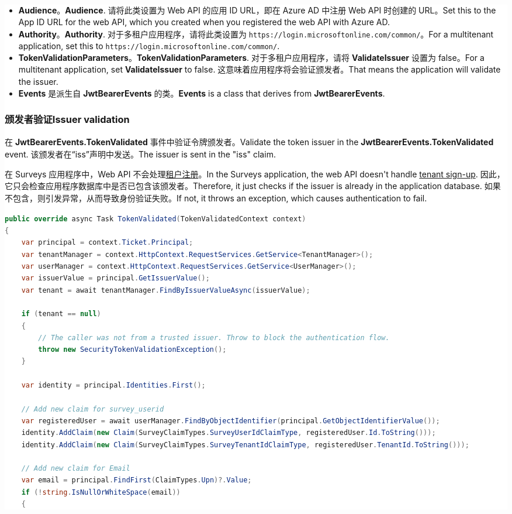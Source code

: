 * <span data-ttu-id="69c1c-179">**Audience**。</span><span class="sxs-lookup"><span data-stu-id="69c1c-179">**Audience**.</span></span> <span data-ttu-id="69c1c-180">请将此类设置为 Web API 的应用 ID URL，即在 Azure AD 中注册 Web API 时创建的 URL。</span><span class="sxs-lookup"><span data-stu-id="69c1c-180">Set this to the App ID URL for the web API, which you created when you registered the web API with Azure AD.</span></span>
* <span data-ttu-id="69c1c-181">**Authority**。</span><span class="sxs-lookup"><span data-stu-id="69c1c-181">**Authority**.</span></span> <span data-ttu-id="69c1c-182">对于多租户应用程序，请将此类设置为 `https://login.microsoftonline.com/common/`。</span><span class="sxs-lookup"><span data-stu-id="69c1c-182">For a multitenant application, set this to `https://login.microsoftonline.com/common/`.</span></span>
* <span data-ttu-id="69c1c-183">**TokenValidationParameters**。</span><span class="sxs-lookup"><span data-stu-id="69c1c-183">**TokenValidationParameters**.</span></span> <span data-ttu-id="69c1c-184">对于多租户应用程序，请将 **ValidateIssuer** 设置为 false。</span><span class="sxs-lookup"><span data-stu-id="69c1c-184">For a multitenant application, set **ValidateIssuer** to false.</span></span> <span data-ttu-id="69c1c-185">这意味着应用程序将会验证颁发者。</span><span class="sxs-lookup"><span data-stu-id="69c1c-185">That means the application will validate the issuer.</span></span>
* <span data-ttu-id="69c1c-186">**Events** 是派生自 **JwtBearerEvents** 的类。</span><span class="sxs-lookup"><span data-stu-id="69c1c-186">**Events** is a class that derives from **JwtBearerEvents**.</span></span>

### <a name="issuer-validation"></a><span data-ttu-id="69c1c-187">颁发者验证</span><span class="sxs-lookup"><span data-stu-id="69c1c-187">Issuer validation</span></span>
<span data-ttu-id="69c1c-188">在 **JwtBearerEvents.TokenValidated** 事件中验证令牌颁发者。</span><span class="sxs-lookup"><span data-stu-id="69c1c-188">Validate the token issuer in the **JwtBearerEvents.TokenValidated** event.</span></span> <span data-ttu-id="69c1c-189">该颁发者在“iss”声明中发送。</span><span class="sxs-lookup"><span data-stu-id="69c1c-189">The issuer is sent in the "iss" claim.</span></span>

<span data-ttu-id="69c1c-190">在 Surveys 应用程序中，Web API 不会处理[租户注册]。</span><span class="sxs-lookup"><span data-stu-id="69c1c-190">In the Surveys application, the web API doesn't handle [tenant sign-up].</span></span> <span data-ttu-id="69c1c-191">因此，它只会检查应用程序数据库中是否已包含该颁发者。</span><span class="sxs-lookup"><span data-stu-id="69c1c-191">Therefore, it just checks if the issuer is already in the application database.</span></span> <span data-ttu-id="69c1c-192">如果不包含，则引发异常，从而导致身份验证失败。</span><span class="sxs-lookup"><span data-stu-id="69c1c-192">If not, it throws an exception, which causes authentication to fail.</span></span>

```csharp
public override async Task TokenValidated(TokenValidatedContext context)
{
    var principal = context.Ticket.Principal;
    var tenantManager = context.HttpContext.RequestServices.GetService<TenantManager>();
    var userManager = context.HttpContext.RequestServices.GetService<UserManager>();
    var issuerValue = principal.GetIssuerValue();
    var tenant = await tenantManager.FindByIssuerValueAsync(issuerValue);

    if (tenant == null)
    {
        // The caller was not from a trusted issuer. Throw to block the authentication flow.
        throw new SecurityTokenValidationException();
    }

    var identity = principal.Identities.First();

    // Add new claim for survey_userid
    var registeredUser = await userManager.FindByObjectIdentifier(principal.GetObjectIdentifierValue());
    identity.AddClaim(new Claim(SurveyClaimTypes.SurveyUserIdClaimType, registeredUser.Id.ToString()));
    identity.AddClaim(new Claim(SurveyClaimTypes.SurveyTenantIdClaimType, registeredUser.TenantId.ToString()));

    // Add new claim for Email
    var email = principal.FindFirst(ClaimTypes.Upn)?.Value;
    if (!string.IsNullOrWhiteSpace(email))
    {
```

[ADAL]: https://msdn.microsoft.com/library/azure/jj573266.aspx
[JwtBearer]: https://www.nuget.org/packages/Microsoft.AspNet.Authentication.JwtBearer
[Tailspin Surveys]: tailspin.md
[IdentityServer3]: https://github.com/IdentityServer/IdentityServer3
[更新应用程序清单]: ./run-the-app.md#update-the-application-manifests
[Update the application manifests]: ./run-the-app.md#update-the-application-manifests
[令牌缓存]: token-cache.md
[Token caching]: token-cache.md
[租户注册]: signup.md
[tenant sign-up]: signup.md
[claims-transformation]: claims.md#claims-transformations
[Authorization]: authorize.md
[sample application]: https://github.com/mspnp/multitenant-saas-guidance
[token cache]: token-cache.md